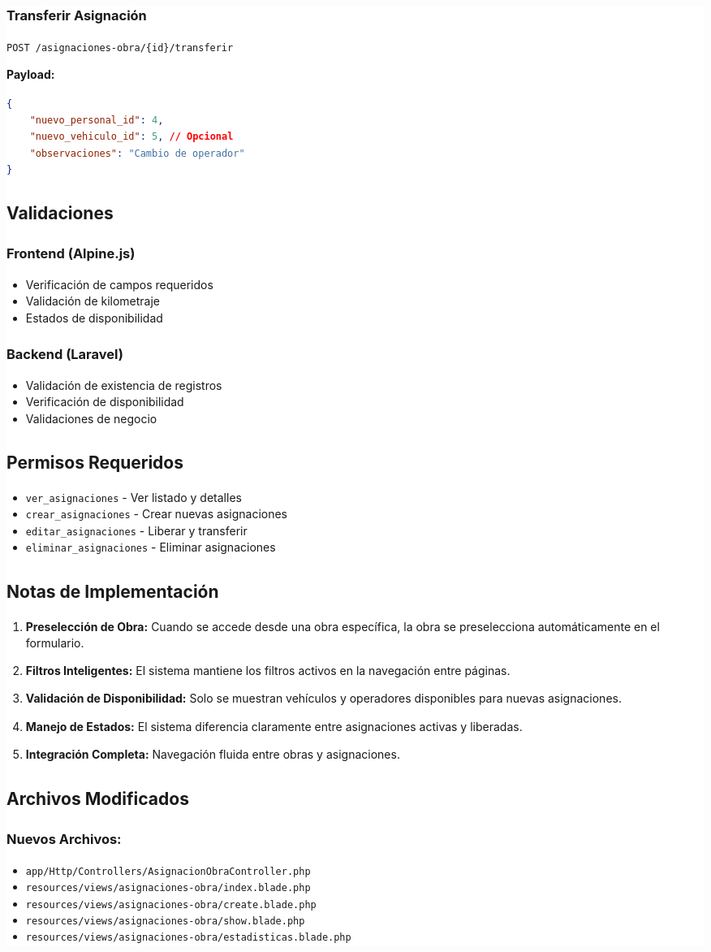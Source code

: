 ### Transferir Asignación
```http
POST /asignaciones-obra/{id}/transferir
```

**Payload:**
```json
{
    "nuevo_personal_id": 4,
    "nuevo_vehiculo_id": 5, // Opcional
    "observaciones": "Cambio de operador"
}
```

## Validaciones

### Frontend (Alpine.js)
- Verificación de campos requeridos
- Validación de kilometraje
- Estados de disponibilidad

### Backend (Laravel)
- Validación de existencia de registros
- Verificación de disponibilidad
- Validaciones de negocio

## Permisos Requeridos

- `ver_asignaciones` - Ver listado y detalles
- `crear_asignaciones` - Crear nuevas asignaciones
- `editar_asignaciones` - Liberar y transferir
- `eliminar_asignaciones` - Eliminar asignaciones

## Notas de Implementación

1. **Preselección de Obra:** Cuando se accede desde una obra específica, la obra se preselecciona automáticamente en el formulario.

2. **Filtros Inteligentes:** El sistema mantiene los filtros activos en la navegación entre páginas.

3. **Validación de Disponibilidad:** Solo se muestran vehículos y operadores disponibles para nuevas asignaciones.

4. **Manejo de Estados:** El sistema diferencia claramente entre asignaciones activas y liberadas.

5. **Integración Completa:** Navegación fluida entre obras y asignaciones.

## Archivos Modificados

### Nuevos Archivos:
- `app/Http/Controllers/AsignacionObraController.php`
- `resources/views/asignaciones-obra/index.blade.php`
- `resources/views/asignaciones-obra/create.blade.php`
- `resources/views/asignaciones-obra/show.blade.php`
- `resources/views/asignaciones-obra/estadisticas.blade.php`
